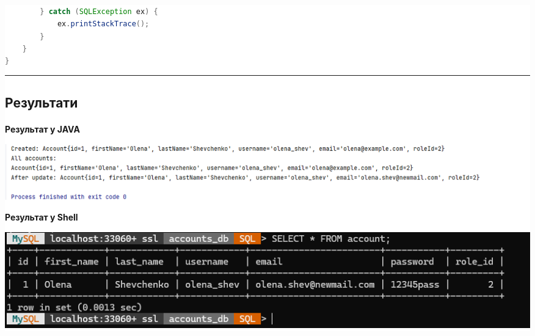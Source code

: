 ```java
        } catch (SQLException ex) {
            ex.printStackTrace();
        }
    }
}
```

---

## Результати

**Результат у JAVA**

![Diagram](1.png)

**Результат у Shell**

![Diagram](2.png)
